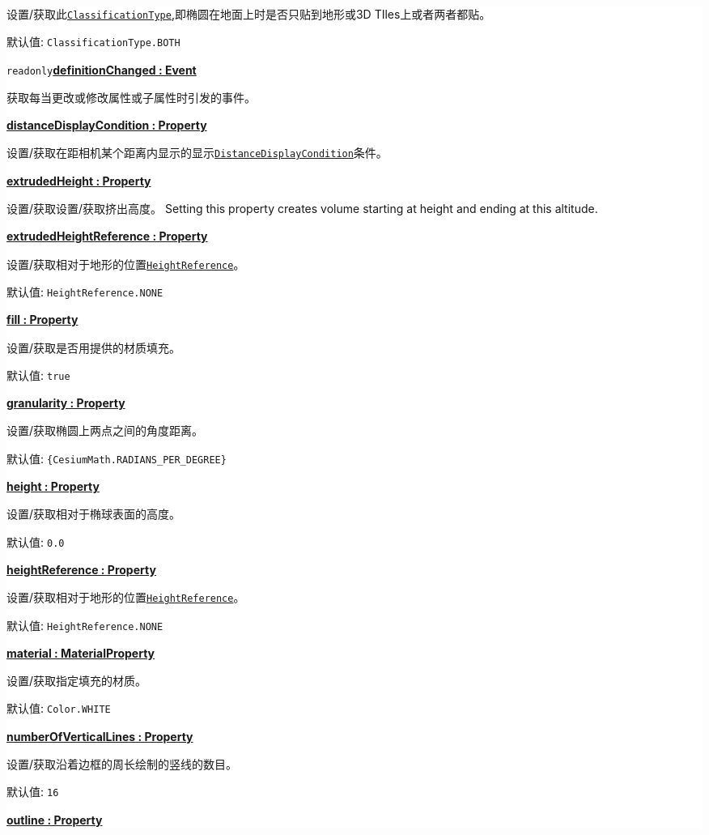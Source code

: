 设置/获取此[`ClassificationType`](https://www.vvpstk.com/public/Cesium/Documentation/ClassificationType.html),即椭圆在地面上时是否只贴到地形或3D TIles上或者两者都贴。

默认值: `ClassificationType.BOTH`

`readonly`**[definitionChanged : Event]()**

获取每当更改或修改属性或子属性时引发的事件。

**[distanceDisplayCondition : Property]()**

设置/获取在距相机某个距离内显示的显示[`DistanceDisplayCondition`](https://www.vvpstk.com/public/Cesium/Documentation/DistanceDisplayCondition.html)条件。

**[extrudedHeight : Property]()**

设置/获取设置/获取挤出高度。 Setting this property creates volume starting at height and ending at this altitude.

**[extrudedHeightReference : Property]()**

设置/获取相对于地形的位置[`HeightReference`](https://www.vvpstk.com/public/Cesium/Documentation/HeightReference.html)。

默认值: `HeightReference.NONE`

**[fill : Property]()**

设置/获取是否用提供的材质填充。

默认值: `true`

**[granularity : Property]()**

设置/获取椭圆上两点之间的角度距离。

默认值: `{CesiumMath.RADIANS_PER_DEGREE}`

**[height : Property]()**

设置/获取相对于椭球表面的高度。

默认值: `0.0`

**[heightReference : Property]()**

设置/获取相对于地形的位置[`HeightReference`](https://www.vvpstk.com/public/Cesium/Documentation/HeightReference.html)。

默认值: `HeightReference.NONE`

**[material : MaterialProperty]()**

设置/获取指定填充的材质。

默认值: `Color.WHITE`

**[numberOfVerticalLines : Property]()**

设置/获取沿着边框的周长绘制的竖线的数目。

默认值: `16`

**[outline : Property]()**
